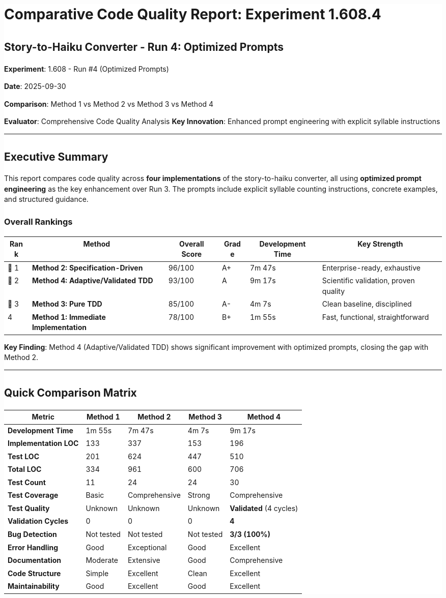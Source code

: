 # Comparative Code Quality Report: Experiment 1.608.4
## Story-to-Haiku Converter - Run 4: Optimized Prompts

**Experiment**: 1.608 - Run #4 (Optimized Prompts)

**Date**: 2025-09-30

**Comparison**: Method 1 vs Method 2 vs Method 3 vs Method 4

**Evaluator**: Comprehensive Code Quality Analysis
**Key Innovation**: Enhanced prompt engineering with explicit syllable instructions

---

## Executive Summary

This report compares code quality across **four implementations** of the story-to-haiku converter, all using **optimized prompt engineering** as the key enhancement over Run 3. The prompts include explicit syllable counting instructions, concrete examples, and structured guidance.

### Overall Rankings

| Rank | Method | Overall Score | Grade | Development Time | Key Strength |
|------|--------|---------------|-------|------------------|--------------|
| 🥇 1 | **Method 2: Specification-Driven** | 96/100 | A+ | 7m 47s | Enterprise-ready, exhaustive |
| 🥈 2 | **Method 4: Adaptive/Validated TDD** | 93/100 | A | 9m 17s | Scientific validation, proven quality |
| 🥉 3 | **Method 3: Pure TDD** | 85/100 | A- | 4m 7s | Clean baseline, disciplined |
| 4 | **Method 1: Immediate Implementation** | 78/100 | B+ | 1m 55s | Fast, functional, straightforward |

**Key Finding**: Method 4 (Adaptive/Validated TDD) shows significant improvement with optimized prompts, closing the gap with Method 2.

---

## Quick Comparison Matrix

| Metric | Method 1 | Method 2 | Method 3 | Method 4 |
|--------|----------|----------|----------|----------|
| **Development Time** | 1m 55s | 7m 47s | 4m 7s | 9m 17s |
| **Implementation LOC** | 133 | 337 | 153 | 196 |
| **Test LOC** | 201 | 624 | 447 | 510 |
| **Total LOC** | 334 | 961 | 600 | 706 |
| **Test Count** | 11 | 24 | 24 | 30 |
| **Test Coverage** | Basic | Comprehensive | Strong | Comprehensive |
| **Test Quality** | Unknown | Unknown | Unknown | **Validated** (4 cycles) |
| **Validation Cycles** | 0 | 0 | 0 | **4** |
| **Bug Detection** | Not tested | Not tested | Not tested | **3/3 (100%)** |
| **Error Handling** | Good | Exceptional | Good | Excellent |
| **Documentation** | Moderate | Extensive | Good | Comprehensive |
| **Code Structure** | Simple | Excellent | Clean | Excellent |
| **Maintainability** | Good | Excellent | Good | Excellent |